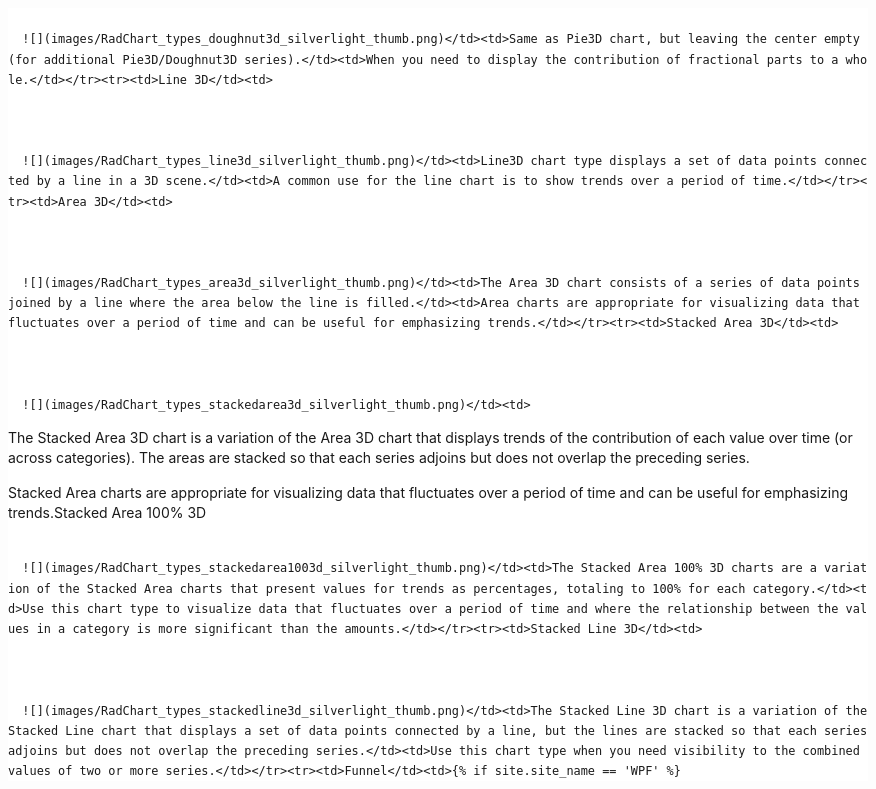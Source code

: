 
         
      ![](images/RadChart_types_doughnut3d_silverlight_thumb.png)</td><td>Same as Pie3D chart, but leaving the center empty (for additional Pie3D/Doughnut3D series).</td><td>When you need to display the contribution of fractional parts to a whole.</td></tr><tr><td>Line 3D</td><td>


         
      ![](images/RadChart_types_line3d_silverlight_thumb.png)</td><td>Line3D chart type displays a set of data points connected by a line in a 3D scene.</td><td>A common use for the line chart is to show trends over a period of time.</td></tr><tr><td>Area 3D</td><td>


         
      ![](images/RadChart_types_area3d_silverlight_thumb.png)</td><td>The Area 3D chart consists of a series of data points joined by a line where the area below the line is filled.</td><td>Area charts are appropriate for visualizing data that fluctuates over a period of time and can be useful for emphasizing trends.</td></tr><tr><td>Stacked Area 3D</td><td>


         
      ![](images/RadChart_types_stackedarea3d_silverlight_thumb.png)</td><td>

The Stacked Area 3D chart is a variation of the Area 3D chart that displays trends of the contribution of each value over time (or across categories). The areas are stacked so that each series adjoins but does not overlap the preceding series.</td><td>

Stacked Area charts are appropriate for visualizing data that fluctuates over a period of time and can be useful for emphasizing trends.</td></tr><tr><td>Stacked Area 100% 3D</td><td>


         
      ![](images/RadChart_types_stackedarea1003d_silverlight_thumb.png)</td><td>The Stacked Area 100% 3D charts are a variation of the Stacked Area charts that present values for trends as percentages, totaling to 100% for each category.</td><td>Use this chart type to visualize data that fluctuates over a period of time and where the relationship between the values in a category is more significant than the amounts.</td></tr><tr><td>Stacked Line 3D</td><td>


         
      ![](images/RadChart_types_stackedline3d_silverlight_thumb.png)</td><td>The Stacked Line 3D chart is a variation of the Stacked Line chart that displays a set of data points connected by a line, but the lines are stacked so that each series adjoins but does not overlap the preceding series.</td><td>Use this chart type when you need visibility to the combined values of two or more series.</td></tr><tr><td>Funnel</td><td>{% if site.site_name == 'WPF' %}

